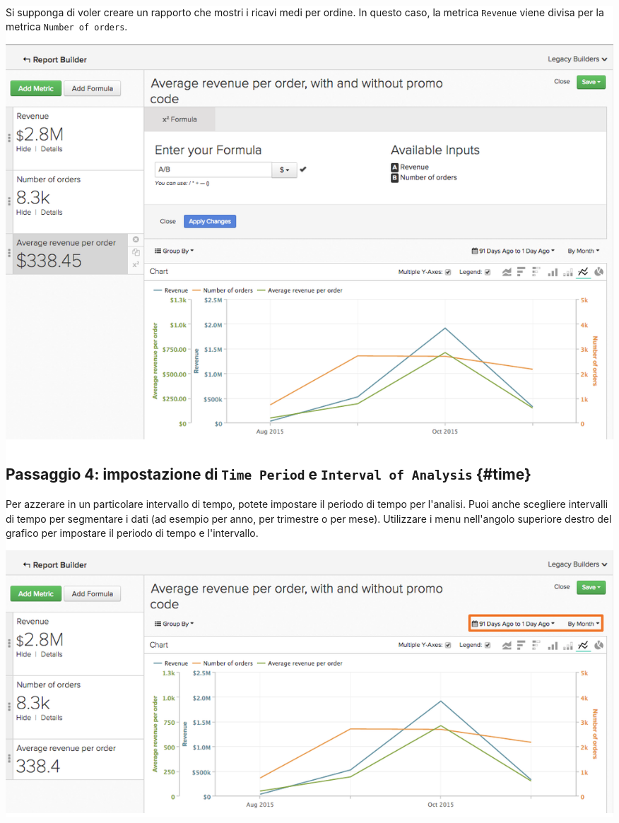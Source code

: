 Si supponga di voler creare un rapporto che mostri i ricavi medi per ordine. In questo caso, la metrica `Revenue` viene divisa per la metrica `Number of orders`.

![Utilizza Visual Report Builder](../assets/ave-rev-per-order.png)

## Passaggio 4: impostazione di `Time Period` e `Interval of Analysis` {#time}

Per azzerare in un particolare intervallo di tempo, potete impostare il periodo di tempo per l&#39;analisi. Puoi anche scegliere intervalli di tempo per segmentare i dati (ad esempio per anno, per trimestre o per mese). Utilizzare i menu nell&#39;angolo superiore destro del grafico per impostare il periodo di tempo e l&#39;intervallo.

![Utilizza Visual Report Builder](../assets/Time_Options_Report_Builder.png)
